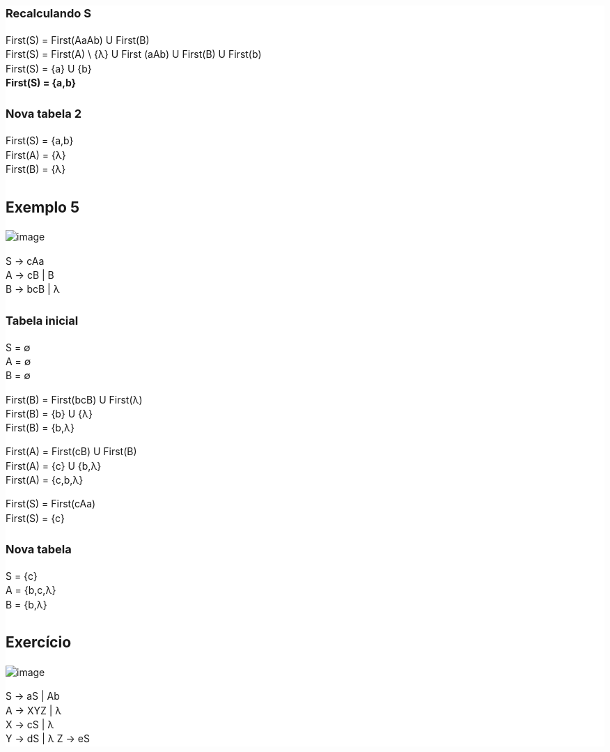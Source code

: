 ### Recalculando S

First(S) = First(AaAb) U First(B)  
First(S) = First(A) \ {λ} U First (aAb) U First(B) U First(b)  
First(S) = {a} U {b}  
**First(S) = {a,b}**  

### Nova tabela 2

First(S) = {a,b}  
First(A) = {λ}  
First(B) = {λ}  

## Exemplo 5

![image](https://github.com/user-attachments/assets/1bed62e8-9100-46ec-abce-2053fa72a36e)

S -> cAa  
A -> cB | B  
B -> bcB | λ  

### Tabela inicial

S = ∅  
A = ∅  
B = ∅  

First(B) = First(bcB) U First(λ)  
First(B) = {b} U {λ}  
First(B) = {b,λ}  

First(A) = First(cB) U First(B)  
First(A) = {c} U {b,λ}  
First(A) = {c,b,λ}  

First(S) = First(cAa)  
First(S) = {c}  

### Nova tabela

S = {c}  
A = {b,c,λ}  
B = {b,λ}  

## Exercício

![image](https://github.com/user-attachments/assets/50a55545-7afc-4f9b-b21b-0e7a0ef257cf)

S -> aS | Ab  
A -> XYZ | λ  
X -> cS | λ  
Y -> dS | λ
Z -> eS  
